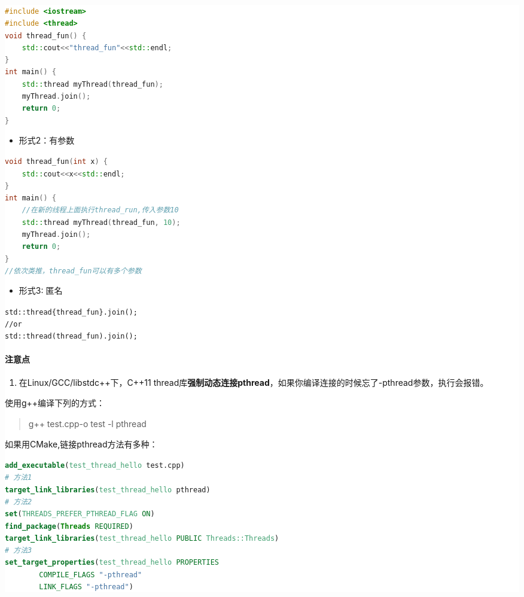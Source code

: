 ```c++
#include <iostream>
#include <thread>
void thread_fun() {
    std::cout<<"thread_fun"<<std::endl;
}
int main() {
    std::thread myThread(thread_fun);
    myThread.join();
    return 0;
}
```

- 形式2：有参数

```c++
void thread_fun(int x) {
    std::cout<<x<<std::endl;
}
int main() {
    //在新的线程上面执行thread_run,传入参数10
    std::thread myThread(thread_fun, 10);
    myThread.join();
    return 0;
}
//依次类推，thread_fun可以有多个参数
```

- 形式3: 匿名

```text
std::thread{thread_fun}.join();
//or
std::thread(thread_fun).join();
```

#### 注意点

1. 在Linux/GCC/libstdc++下，C++11 thread库**强制动态连接pthread**，如果你编译连接的时候忘了-pthread参数，执行会报错。

使用g++编译下列的方式：

> g++ test.cpp-o test -l pthread

如果用CMake,链接pthread方法有多种：

```cmake
add_executable(test_thread_hello test.cpp)
# 方法1
target_link_libraries(test_thread_hello pthread)
# 方法2
set(THREADS_PREFER_PTHREAD_FLAG ON)
find_package(Threads REQUIRED)
target_link_libraries(test_thread_hello PUBLIC Threads::Threads)
# 方法3
set_target_properties(test_thread_hello PROPERTIES
        COMPILE_FLAGS "-pthread"
        LINK_FLAGS "-pthread")
```
